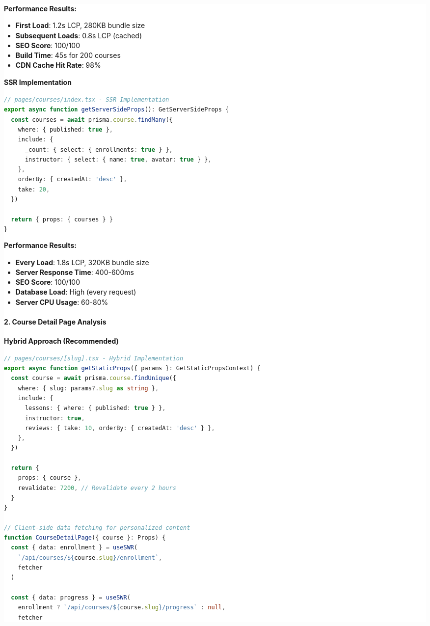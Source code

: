 ```typescript
```

**Performance Results:**
- **First Load**: 1.2s LCP, 280KB bundle size
- **Subsequent Loads**: 0.8s LCP (cached)
- **SEO Score**: 100/100
- **Build Time**: 45s for 200 courses
- **CDN Cache Hit Rate**: 98%

**SSR Implementation**
```typescript
// pages/courses/index.tsx - SSR Implementation
export async function getServerSideProps(): GetServerSideProps {
  const courses = await prisma.course.findMany({
    where: { published: true },
    include: {
      _count: { select: { enrollments: true } },
      instructor: { select: { name: true, avatar: true } },
    },
    orderBy: { createdAt: 'desc' },
    take: 20,
  })

  return { props: { courses } }
}
```

**Performance Results:**
- **Every Load**: 1.8s LCP, 320KB bundle size
- **Server Response Time**: 400-600ms
- **SEO Score**: 100/100
- **Database Load**: High (every request)
- **Server CPU Usage**: 60-80%

#### 2. Course Detail Page Analysis

**Hybrid Approach (Recommended)**
```typescript
// pages/courses/[slug].tsx - Hybrid Implementation
export async function getStaticProps({ params }: GetStaticPropsContext) {
  const course = await prisma.course.findUnique({
    where: { slug: params?.slug as string },
    include: {
      lessons: { where: { published: true } },
      instructor: true,
      reviews: { take: 10, orderBy: { createdAt: 'desc' } },
    },
  })

  return {
    props: { course },
    revalidate: 7200, // Revalidate every 2 hours
  }
}

// Client-side data fetching for personalized content
function CourseDetailPage({ course }: Props) {
  const { data: enrollment } = useSWR(
    `/api/courses/${course.slug}/enrollment`,
    fetcher
  )
  
  const { data: progress } = useSWR(
    enrollment ? `/api/courses/${course.slug}/progress` : null,
    fetcher
```
